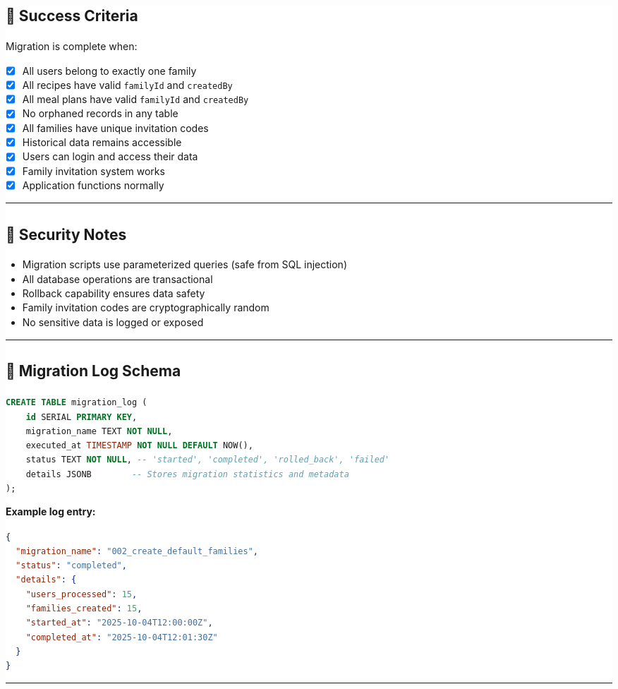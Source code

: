 
## 🎯 Success Criteria

Migration is complete when:

- [x] All users belong to exactly one family
- [x] All recipes have valid `familyId` and `createdBy`
- [x] All meal plans have valid `familyId` and `createdBy`
- [x] No orphaned records in any table
- [x] All families have unique invitation codes
- [x] Historical data remains accessible
- [x] Users can login and access their data
- [x] Family invitation system works
- [x] Application functions normally

---

## 🔐 Security Notes

- Migration scripts use parameterized queries (safe from SQL injection)
- All database operations are transactional
- Rollback capability ensures data safety
- Family invitation codes are cryptographically random
- No sensitive data is logged or exposed

---

## 📝 Migration Log Schema

```sql
CREATE TABLE migration_log (
    id SERIAL PRIMARY KEY,
    migration_name TEXT NOT NULL,
    executed_at TIMESTAMP NOT NULL DEFAULT NOW(),
    status TEXT NOT NULL, -- 'started', 'completed', 'rolled_back', 'failed'
    details JSONB        -- Stores migration statistics and metadata
);
```

**Example log entry:**
```json
{
  "migration_name": "002_create_default_families",
  "status": "completed",
  "details": {
    "users_processed": 15,
    "families_created": 15,
    "started_at": "2025-10-04T12:00:00Z",
    "completed_at": "2025-10-04T12:01:30Z"
  }
}
```

---